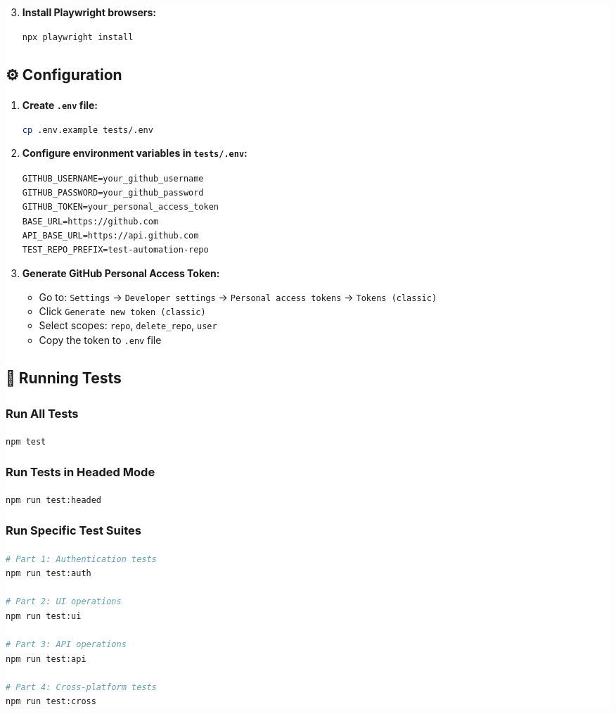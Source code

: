 3. **Install Playwright browsers:**
   ```bash
   npx playwright install
   ```

## ⚙️ Configuration

1. **Create `.env` file:**
   ```bash
   cp .env.example tests/.env
   ```

2. **Configure environment variables in `tests/.env`:**
   ```env
   GITHUB_USERNAME=your_github_username
   GITHUB_PASSWORD=your_github_password
   GITHUB_TOKEN=your_personal_access_token
   BASE_URL=https://github.com
   API_BASE_URL=https://api.github.com
   TEST_REPO_PREFIX=test-automation-repo
   ```

3. **Generate GitHub Personal Access Token:**
   - Go to: `Settings` → `Developer settings` → `Personal access tokens` → `Tokens (classic)`
   - Click `Generate new token (classic)`
   - Select scopes: `repo`, `delete_repo`, `user`
   - Copy the token to `.env` file

## 🏃 Running Tests

### Run All Tests
```bash
npm test
```

### Run Tests in Headed Mode
```bash
npm run test:headed
```

### Run Specific Test Suites
```bash
# Part 1: Authentication tests
npm run test:auth

# Part 2: UI operations
npm run test:ui

# Part 3: API operations
npm run test:api

# Part 4: Cross-platform tests
npm run test:cross
```
